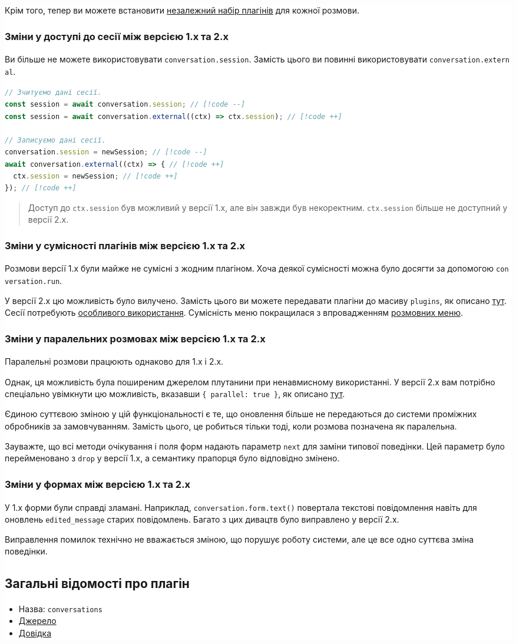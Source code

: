 Крім того, тепер ви можете встановити [незалежний набір плагінів](#використання-плагінів-всередині-розмов) для кожної розмови.

### Зміни у доступі до сесії між версією 1.x та 2.x

Ви більше не можете використовувати `conversation.session`.
Замість цього ви повинні використовувати `conversation.external`.

```ts
// Зчитуємо дані сесії.
const session = await conversation.session; // [!code --]
const session = await conversation.external((ctx) => ctx.session); // [!code ++]

// Записуємо дані сесії.
conversation.session = newSession; // [!code --]
await conversation.external((ctx) => { // [!code ++]
  ctx.session = newSession; // [!code ++]
}); // [!code ++]
```

> Доступ до `ctx.session` був можливий у версії 1.x, але він завжди був некоректним.
> `ctx.session` більше не доступний у версії 2.x.

### Зміни у сумісності плагінів між версією 1.x та 2.x

Розмови версії 1.x були майже не сумісні з жодним плагіном.
Хоча деякої сумісності можна було досягти за допомогою `conversation.run`.

У версії 2.x цю можливість було вилучено.
Замість цього ви можете передавати плагіни до масиву `plugins`, як описано [тут](#використання-плагінів-всередині-розмов).
Сесії потребують [особливого використання](#зміни-у-доступі-до-сесіі-між-версією-1-x-та-2-x).
Сумісність меню покращилася з впровадженням [розмовних меню](#розмовні-меню).

### Зміни у паралельних розмовах між версією 1.x та 2.x

Паралельні розмови працюють однаково для 1.x і 2.x.

Однак, ця можливість була поширеним джерелом плутанини при ненавмисному використанні.
У версії 2.x вам потрібно спеціально увімкнути цю можливість, вказавши `{ parallel: true }`, як описано [тут](#паралельні-розмови).

Єдиною суттєвою зміною у цій функціональності є те, що оновлення більше не передаються до системи проміжних обробників за замовчуванням.
Замість цього, це робиться тільки тоді, коли розмова позначена як паралельна.

Зауважте, що всі методи очікування і поля форм надають параметр `next` для заміни типової поведінки.
Цей параметр було перейменовано з `drop` у версії 1.x, а семантику прапорця було відповідно змінено.

### Зміни у формах між версією 1.x та 2.x

У 1.x форми були справді зламані.
Наприклад, `conversation.form.text()` повертала текстові повідомлення навіть для оновлень `edited_message` старих повідомлень.
Багато з цих дивацтв було виправлено у версії 2.x.

Виправлення помилок технічно не вважається зміною, що порушує роботу системи, але це все одно суттєва зміна поведінки.

## Загальні відомості про плагін

- Назва: `conversations`
- [Джерело](https://github.com/grammyjs/conversations)
- [Довідка](/ref/conversations/)
